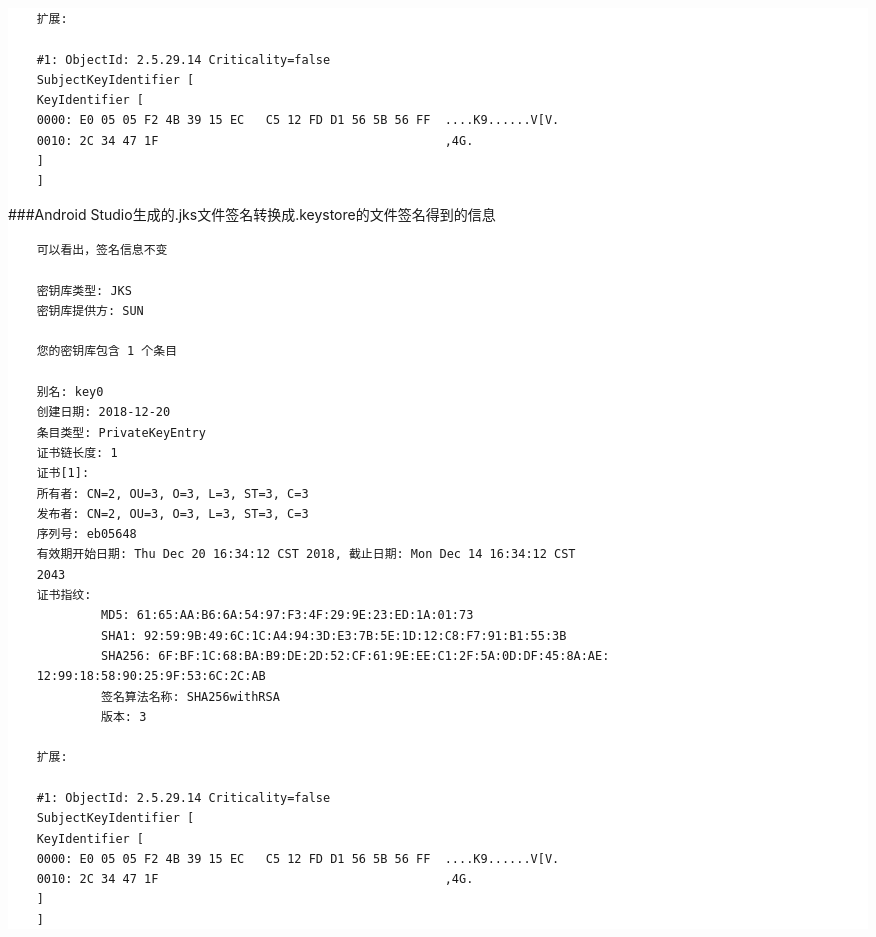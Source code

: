 		扩展:
		
		#1: ObjectId: 2.5.29.14 Criticality=false
		SubjectKeyIdentifier [
		KeyIdentifier [
		0000: E0 05 05 F2 4B 39 15 EC   C5 12 FD D1 56 5B 56 FF  ....K9......V[V.
		0010: 2C 34 47 1F                                        ,4G.
		]
		]
		
		
###Android Studio生成的.jks文件签名转换成.keystore的文件签名得到的信息

		可以看出，签名信息不变
		
		密钥库类型: JKS
		密钥库提供方: SUN
		
		您的密钥库包含 1 个条目
		
		别名: key0
		创建日期: 2018-12-20
		条目类型: PrivateKeyEntry
		证书链长度: 1
		证书[1]:
		所有者: CN=2, OU=3, O=3, L=3, ST=3, C=3
		发布者: CN=2, OU=3, O=3, L=3, ST=3, C=3
		序列号: eb05648
		有效期开始日期: Thu Dec 20 16:34:12 CST 2018, 截止日期: Mon Dec 14 16:34:12 CST
		2043
		证书指纹:
		         MD5: 61:65:AA:B6:6A:54:97:F3:4F:29:9E:23:ED:1A:01:73
		         SHA1: 92:59:9B:49:6C:1C:A4:94:3D:E3:7B:5E:1D:12:C8:F7:91:B1:55:3B
		         SHA256: 6F:BF:1C:68:BA:B9:DE:2D:52:CF:61:9E:EE:C1:2F:5A:0D:DF:45:8A:AE:
		12:99:18:58:90:25:9F:53:6C:2C:AB
		         签名算法名称: SHA256withRSA
		         版本: 3
		
		扩展:
		
		#1: ObjectId: 2.5.29.14 Criticality=false
		SubjectKeyIdentifier [
		KeyIdentifier [
		0000: E0 05 05 F2 4B 39 15 EC   C5 12 FD D1 56 5B 56 FF  ....K9......V[V.
		0010: 2C 34 47 1F                                        ,4G.
		]
		]










